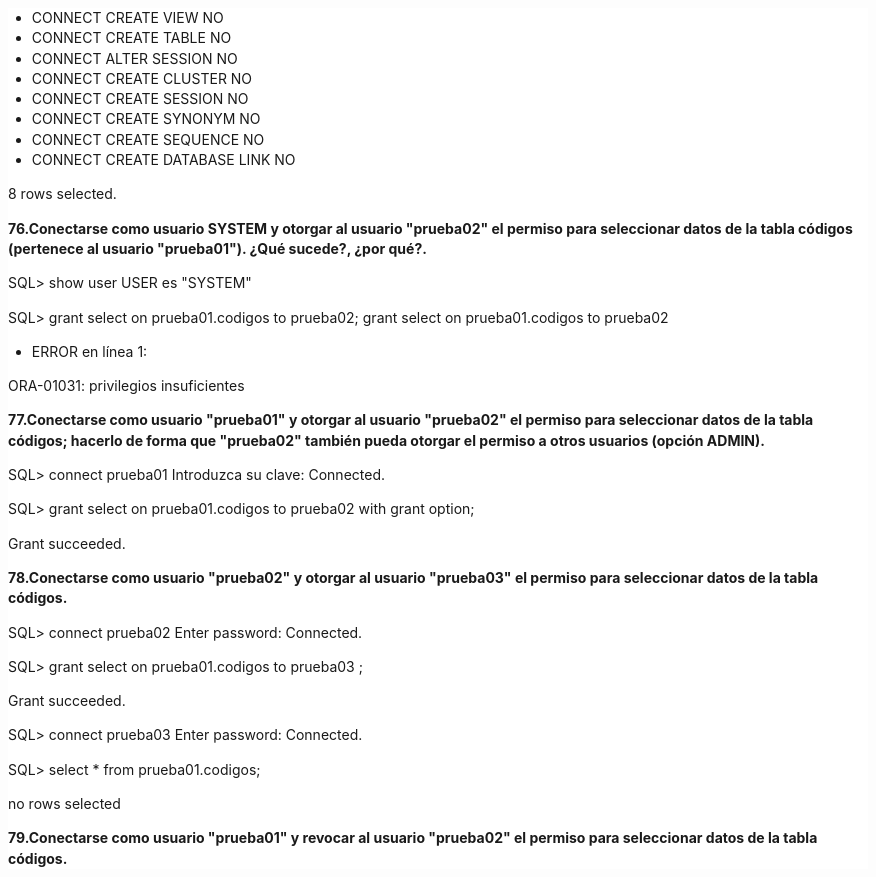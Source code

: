 - CONNECT CREATE VIEW NO
- CONNECT CREATE TABLE NO
- CONNECT ALTER SESSION NO
- CONNECT CREATE CLUSTER NO
- CONNECT CREATE SESSION NO
- CONNECT CREATE SYNONYM NO
- CONNECT CREATE SEQUENCE NO
- CONNECT CREATE DATABASE LINK NO

8 rows selected.

**76.Conectarse como usuario SYSTEM y otorgar al usuario "prueba02" el permiso
para seleccionar datos de la tabla códigos (pertenece al usuario "prueba01").
¿Qué sucede?, ¿por qué?.**

SQL> show user
USER es "SYSTEM"

SQL> grant select on prueba01.codigos to prueba02;
grant select on prueba01.codigos to prueba02

- ERROR en línea 1:

ORA-01031: privilegios insuficientes

**77.Conectarse como usuario "prueba01" y otorgar al usuario "prueba02" el
permiso para seleccionar datos de la tabla códigos; hacerlo de forma que
"prueba02" también pueda otorgar el permiso a otros usuarios (opción
ADMIN).**

SQL> connect prueba01
Introduzca su clave:
Connected.

SQL> grant select on prueba01.codigos to prueba02 with grant option;

Grant succeeded.

**78.Conectarse como usuario "prueba02" y otorgar al usuario "prueba03" el
permiso para seleccionar datos de la tabla códigos.**

SQL> connect prueba02
Enter password:
Connected.

SQL> grant select on prueba01.codigos to prueba03 ;

Grant succeeded.

SQL> connect prueba03
Enter password:
Connected.

SQL> select \* from prueba01.codigos;

no rows selected

**79.Conectarse como usuario "prueba01" y revocar al usuario "prueba02" el
permiso para seleccionar datos de la tabla códigos.**
